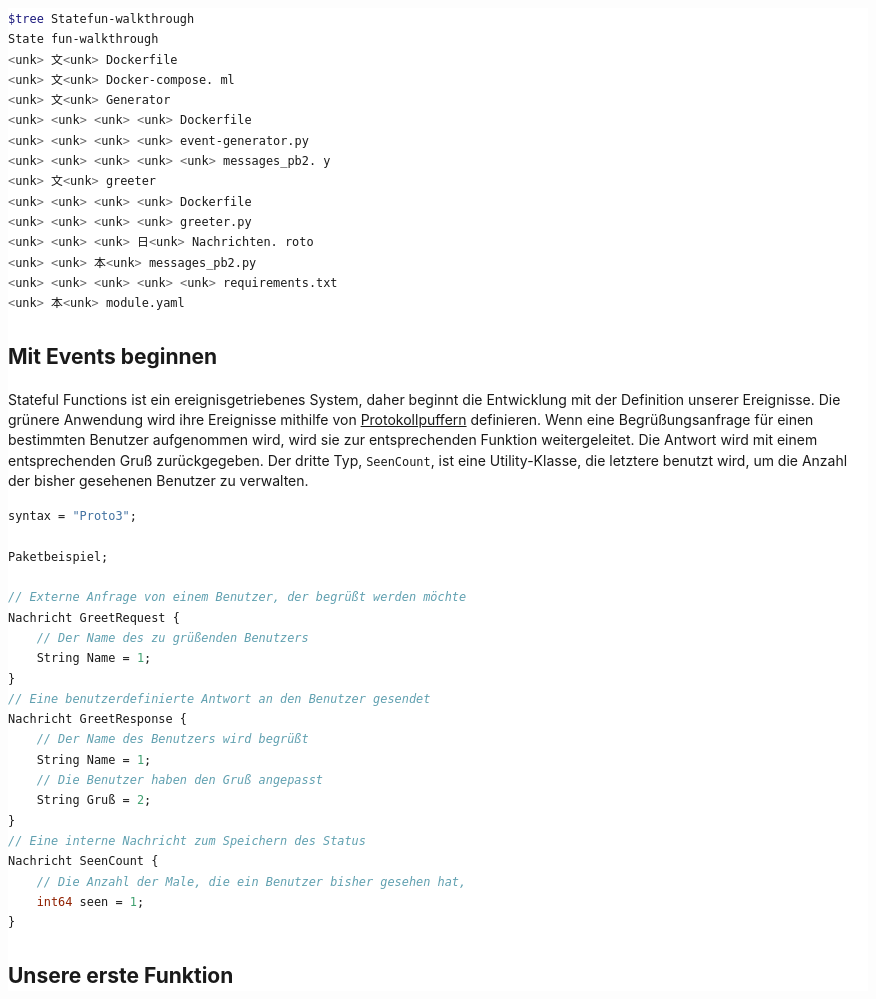 ```bash
$tree Statefun-walkthrough
State fun-walkthrough
<unk> 文<unk> Dockerfile
<unk> 文<unk> Docker-compose. ml
<unk> 文<unk> Generator
<unk> <unk> <unk> <unk> Dockerfile
<unk> <unk> <unk> <unk> event-generator.py
<unk> <unk> <unk> <unk> <unk> messages_pb2. y
<unk> 文<unk> greeter
<unk> <unk> <unk> <unk> Dockerfile
<unk> <unk> <unk> <unk> greeter.py
<unk> <unk> <unk> 日<unk> Nachrichten. roto
<unk> <unk> 本<unk> messages_pb2.py
<unk> <unk> <unk> <unk> <unk> requirements.txt
<unk> 本<unk> module.yaml
```

## Mit Events beginnen

Stateful Functions ist ein ereignisgetriebenes System, daher beginnt die Entwicklung mit der Definition unserer Ereignisse. Die grünere Anwendung wird ihre Ereignisse mithilfe von [Protokollpuffern](https://developers.google.com/protocol-buffers) definieren. Wenn eine Begrüßungsanfrage für einen bestimmten Benutzer aufgenommen wird, wird sie zur entsprechenden Funktion weitergeleitet. Die Antwort wird mit einem entsprechenden Gruß zurückgegeben. Der dritte Typ, `SeenCount`, ist eine Utility-Klasse, die letztere benutzt wird, um die Anzahl der bisher gesehenen Benutzer zu verwalten.

```protobuf
syntax = "Proto3";

Paketbeispiel;

// Externe Anfrage von einem Benutzer, der begrüßt werden möchte
Nachricht GreetRequest {
    // Der Name des zu grüßenden Benutzers
    String Name = 1;
}
// Eine benutzerdefinierte Antwort an den Benutzer gesendet
Nachricht GreetResponse {
    // Der Name des Benutzers wird begrüßt
    String Name = 1;
    // Die Benutzer haben den Gruß angepasst
    String Gruß = 2;
}
// Eine interne Nachricht zum Speichern des Status
Nachricht SeenCount {
    // Die Anzahl der Male, die ein Benutzer bisher gesehen hat,
    int64 seen = 1;
}
```

## Unsere erste Funktion
